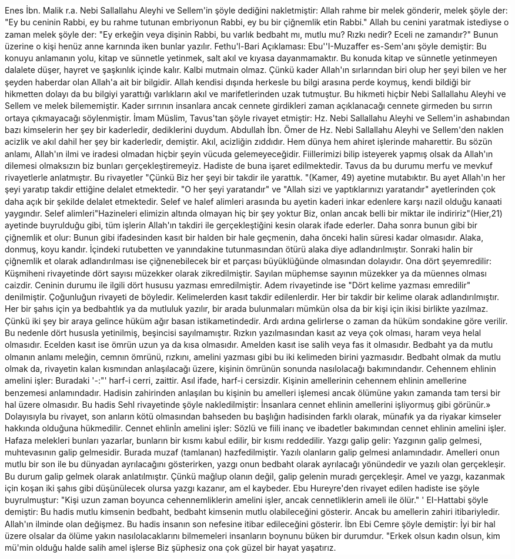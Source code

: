 Enes İbn. Malik r.a. Nebi Sallallahu Aleyhi ve Sellem'in şöyle dediğini nakletmiştir: Allah rahme bir melek gönderir, melek şöyle der: "Ey bu ceninin Rabbi, ey bu rahme tutunan embriyonun Rabbi, ey bu bir çiğnemlik etin Rabbi." Allah bu cenini yaratmak istediyse o zaman melek şöyle der: "Ey erkeğin veya dişinin Rabbi, bu varlık bedbaht mı, mutlu mu? Rızkı nedir? Eceli ne zamandır?" Bunun üzerine o kişi henüz anne karnında iken bunlar yazılır. Fethu'l-Bari Açıklaması: Ebu''I-Muzaffer es-Sem'anı şöyle demiştir: Bu konuyu anlamanın yolu, kitap ve sünnetle yetinmek, salt akıl ve kıyasa dayanmamaktır. Bu konuda kitap ve sünnetle yetinmeyen dalalete düşer, hayret ve şaşkınlık içinde kalır. Kalbi mutmain olmaz. Çünkü kader Allah'ın sırlarından biri olup her şeyi bilen ve her şeyden haberdar olan Allah'a ait bir bilgidir. Allah kendisi dışında herkesle bu bilgi arasına perde koymuş, kendi bildiği bir hikmetten dolayı da bu bilgiyi yarattığı varlıkların akıl ve marifetlerinden uzak tutmuştur. Bu hikmeti hiçbir Nebi Sallallahu Aleyhi ve Sellem ve melek bilememiştir. Kader sırrının insanlara ancak cennete girdikleri zaman açıklanacağı cennete girmeden bu sırrın ortaya çıkmayacağı söylenmiştir. İmam Müslim, Tavus'tan şöyle rivayet etmiştir: Hz. Nebi Sallallahu Aleyhi ve Sellem'in ashabından bazı kimselerin her şey bir kaderledir, dediklerini duydum. Abdullah İbn. Ömer de Hz. Nebi Sallallahu Aleyhi ve Sellem'den naklen acizlik ve akıl dahil her şey bir kaderledir, demiştir. Akıl, acizliğin zıddıdır. Hem dünya hem ahiret işlerinde maharettir. Bu sözün anlamı, Allah'ın ilmi ve iradesi olmadan hiçbir şeyin vücuda gelemeyeceğidir. Fiillerimizi bilip isteyerek yapmış olsak da Allah'ın dilemesi olmaksızın biz bunları gerçekleştiremeyiz. Hadiste de buna işaret edilmektedir. Tavus da bu durumu merfu ve mevkuf rivayetlerle anlatmıştır. Bu rivayetler "Çünkü Biz her şeyi bir takdir ile yarattık. "(Kamer, 49) ayetine mutabıktır. Bu ayet Allah'ın her şeyi yaratıp takdir ettiğine delalet etmektedir. "O her şeyi yaratandır" ve "Allah sizi ve yaptıklarınızı yaratandır" ayetlerinden çok daha açık bir şekilde delalet etmektedir. Selef ve halef alimleri arasında bu ayetin kaderi inkar edenlere karşı nazil olduğu kanaati yaygındır. Selef alimleri"Hazineleri elimizin altında olmayan hiç bir şey yoktur Biz, onlan ancak belli bir miktar ile indiririz"(Hier,21) ayetinde buyrulduğu gibi, tüm işlerin Allah'ın takdiri ile gerçekleştiğini kesin olarak ifade ederler. Daha sonra bunun gibi bir çiğnemlik et olur: Bunun gibi ifadesinden kasıt bir halden bir hale geçmenin, daha önceki halin süresi kadar olmasıdır. Alaka, donmuş, koyu kandır. İçindeki rutubetten ve yanındakine tutunmasından ötürü alaka diye adlandırılmıştır. Sonraki halin bir çiğnemlik et olarak adlandırılması ise çiğnenebilecek bir et parçası büyüklüğünde olmasından dolayıdır. Ona dört şeyemredilir: Küşmiheni rivayetinde dört sayısı müzekker olarak zikredilmiştir. Sayılan müphemse sayının müzekker ya da müennes olması caizdir. Ceninin durumu ile ilgili dört hususu yazması emredilmiştir. Adem rivayetinde ise "Dört kelime yazması emredilir" denilmiştir. Çoğunluğun rivayeti de böyledir. Kelimelerden kasıt takdir edilenlerdir. Her bir takdir bir kelime olarak adlandırılmıştır. Her bir şahıs için ya bedbahtlık ya da mutluluk yazılır, bir arada bulunmaları mümkün olsa da bir kişi için ikisi birlikte yazılmaz. Çünkü iki şey bir araya gelince hüküm ağır basan istikametindedir. Ardı ardına gelirlerse o zaman da hüküm sondakine göre verilir. Bu nedenle dört hususla yetinilmiş, beşincisi sayılmamıştır. Rızkın yazılmasından kasıt az veya çok olması, haram veya helal olmasıdır. Ecelden kasıt ise ömrün uzun ya da kısa olmasıdır. Amelden kasıt ise salih veya fas it olmasıdır. Bedbaht ya da mutlu olmanın anlamı meleğin, cemnın ömrünü, rızkını, amelini yazması gibi bu iki kelimeden birini yazmasıdır. Bedbaht olmak da mutlu olmak da, rivayetin kalan kısmından anlaşılacağı üzere, kişinin ömrünün sonunda nasılolacağı bakımındandır. Cehennem ehlinin amelini işler: Buradaki '-:"' harf-i cerri, zaittir. Asıl ifade, harf-i cersizdir. Kişinin amellerinin cehennem ehlinin amellerine benzemesi anlamındadır. Hadisin zahirinden anlaşılan bu kişinin bu amelleri işlemesi ancak ölümüne yakın zamanda tam tersi bir hal üzere olmasıdır. Bu hadis Sehl rivayetinde şöyle nakledilmiştir: İnsanlara cennet ehlinin amellerini işliyormuş gibi görünür.» Dolayısıyla bu rivayet, son anların kötü olmasından bahseden bu başlığın hadisinden farklı olarak, münafık ya da riyakar kimseler hakkında olduğuna hükmedilir. Cennet ehlinİn amelini işler: Sözlü ve fiili inanç ve ibadetler bakımından cennet ehlinin amelini işler. Hafaza melekleri bunları yazarlar, bunların bir kısmı kabul edilir, bir kısmı reddedilir. Yazgı galip gelir: Yazgının galip gelmesi, muhtevasının galip gelmesidir. Burada muzaf (tamlanan) hazfedilmiştir. Yazılı olanların galip gelmesi anlamındadır. Amelleri onun mutlu bir son ile bu dünyadan ayrılacağını gösterirken, yazgı onun bedbaht olarak ayrılacağı yönündedir ve yazılı olan gerçekleşir. Bu durum galip gelmek olarak anlatılmıştır. Çünkü mağlup olanın değil, galip gelenin muradı gerçekleşir. Amel ve yazgı, kazanmak için koşan iki şahıs gibi düşünülecek olursa yazgı kazanır, am el kaybeder. Ebu Hureyre'den rivayet edilen hadiste ise şöyle buyrulmuştur: "Kişi uzun zaman boyunca cehennemliklerin amelini işler, ancak cennetliklerin ameli ile ölür." ' EI-Hattabi şöyle demiştir: Bu hadis mutlu kimsenin bedbaht, bedbaht kimsenin mutlu olabileceğini gösterir. Ancak bu amellerin zahiri itibariyledir. Allah'ın ilminde olan değişmez. Bu hadis insanın son nefesine itibar edileceğini gösterir. İbn Ebi Cemre şöyle demiştir: İyi bir hal üzere olsalar da ölüme yakın nasılolacaklarını bilmemeleri insanların boynunu büken bir durumdur. "Erkek olsun kadın olsun, kim mü'min olduğu halde salih amel işlerse Biz şüphesiz ona çok güzel bir hayat yaşatırız.